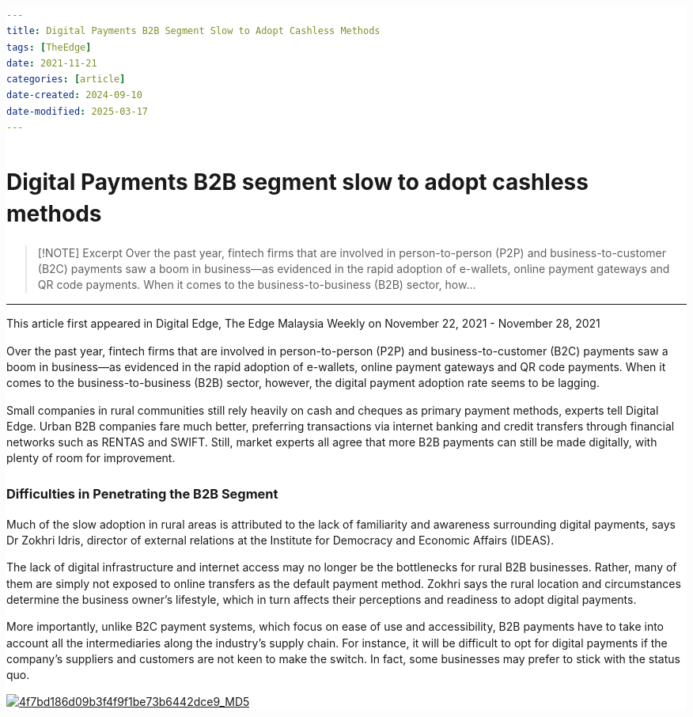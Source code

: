 ```yaml
---
title: Digital Payments B2B Segment Slow to Adopt Cashless Methods
tags: [TheEdge]
date: 2021-11-21
categories: [article]
date-created: 2024-09-10
date-modified: 2025-03-17
---
```


# Digital Payments B2B segment slow to adopt cashless methods

> [!NOTE] Excerpt
> Over the past year, fintech firms that are involved in person-to-person (P2P) and business-to-customer (B2C) payments saw a boom in business—as evidenced in the rapid adoption of e-wallets, online payment gateways and QR code payments. When it comes to the business-to-business (B2B) sector, how…

---

This article first appeared in Digital Edge, The Edge Malaysia Weekly on November 22, 2021 - November 28, 2021

Over the past year, fintech firms that are involved in person-to-person (P2P) and business-to-customer (B2C) payments saw a boom in business—as evidenced in the rapid adoption of e-wallets, online payment gateways and QR code payments. When it comes to the business-to-business (B2B) sector, however, the digital payment adoption rate seems to be lagging.

Small companies in rural communities still rely heavily on cash and cheques as primary payment methods, experts tell Digital Edge. Urban B2B companies fare much better, preferring transactions via internet banking and credit transfers through financial networks such as RENTAS and SWIFT. Still, market experts all agree that more B2B payments can still be made digitally, with plenty of room for improvement.

### Difficulties in Penetrating the B2B Segment

Much of the slow adoption in rural areas is attributed to the lack of familiarity and awareness surrounding digital payments, says Dr Zokhri Idris, director of external relations at the Institute for Democracy and Economic Affairs (IDEAS).

The lack of digital infrastructure and internet access may no longer be the bottlenecks for rural B2B businesses. Rather, many of them are simply not exposed to online transfers as the default payment method. Zokhri says the rural location and circumstances determine the business owner’s lifestyle, which in turn affects their perceptions and readiness to adopt digital payments.

More importantly, unlike B2C payment systems, which focus on ease of use and accessibility, B2B payments have to take into account all the intermediaries along the industry’s supply chain. For instance, it will be difficult to opt for digital payments if the company’s suppliers and customers are not keen to make the switch. In fact, some businesses may prefer to stick with the status quo.

[![4f7bd186d09b3f4f9f1be73b6442dce9_MD5](/media/4f7bd186d09b3f4f9f1be73b6442dce9_MD5.jpg)](https://assets.theedgemarkets.com/pictures/DE10-Zokhri-tem1397_theedgemarkets.jpg)
